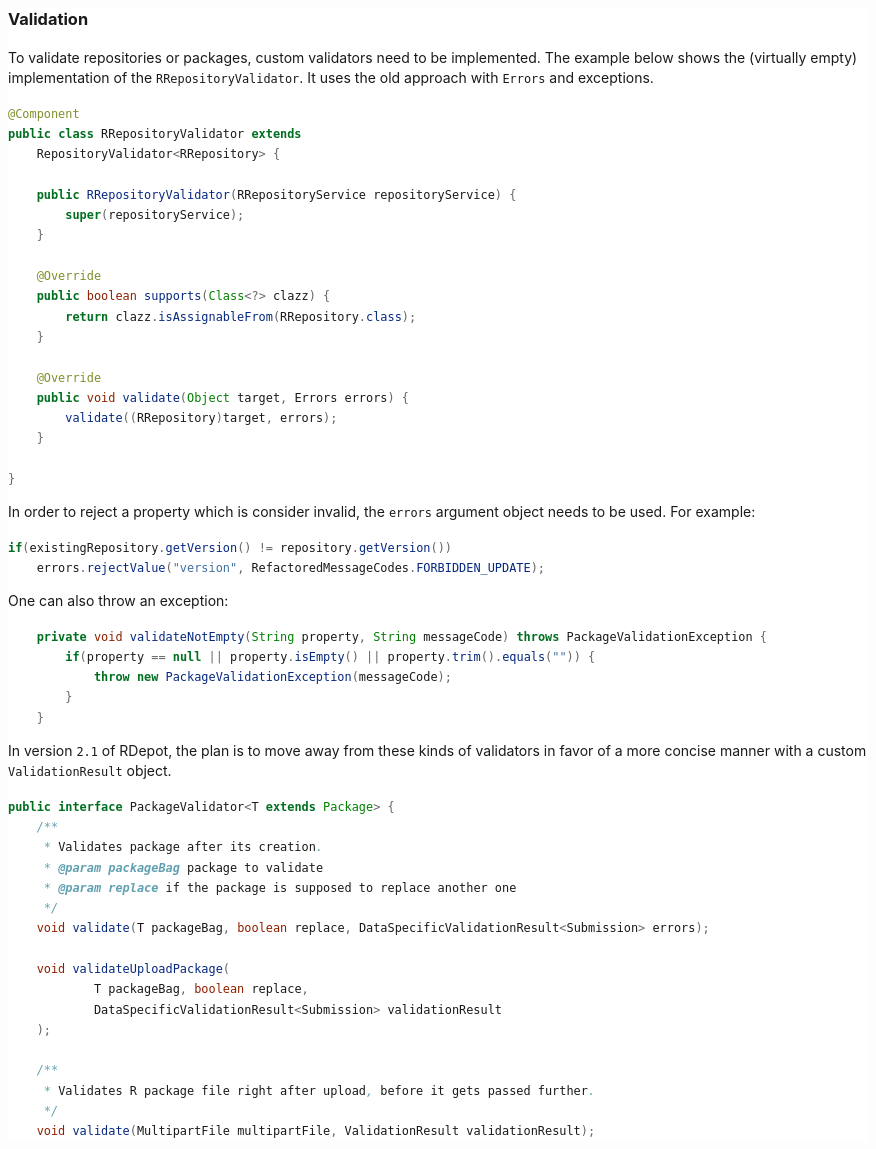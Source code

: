### Validation

To validate repositories or packages, custom validators need to be implemented. The example below shows the (virtually empty) implementation of the `RRepositoryValidator`. It uses the old approach with `Errors` and exceptions.

```java
@Component
public class RRepositoryValidator extends 
	RepositoryValidator<RRepository> {

	public RRepositoryValidator(RRepositoryService repositoryService) {
		super(repositoryService);
	}

	@Override
	public boolean supports(Class<?> clazz) {
		return clazz.isAssignableFrom(RRepository.class);
	}

	@Override
	public void validate(Object target, Errors errors) {
		validate((RRepository)target, errors);
	}

}
```

In order to reject a property which is consider invalid, the `errors` argument object needs to be used. For example:

```java
if(existingRepository.getVersion() != repository.getVersion())
	errors.rejectValue("version", RefactoredMessageCodes.FORBIDDEN_UPDATE);
```

One can also throw an exception:

```java
	private void validateNotEmpty(String property, String messageCode) throws PackageValidationException {
		if(property == null || property.isEmpty() || property.trim().equals("")) {
			throw new PackageValidationException(messageCode);
		}
	}
```

In version `2.1` of RDepot, the plan is to move away from these kinds of validators in favor of a more concise manner with a custom `ValidationResult` object.

```java
public interface PackageValidator<T extends Package> {
	/**
	 * Validates package after its creation.
	 * @param packageBag package to validate
	 * @param replace if the package is supposed to replace another one
	 */
	void validate(T packageBag, boolean replace, DataSpecificValidationResult<Submission> errors);
	
	void validateUploadPackage(
			T packageBag, boolean replace,
			DataSpecificValidationResult<Submission> validationResult
	);

	/**
	 * Validates R package file right after upload, before it gets passed further.
	 */
	void validate(MultipartFile multipartFile, ValidationResult validationResult);
```